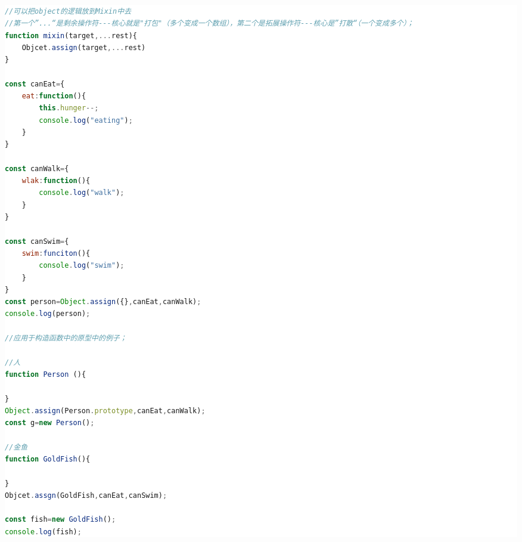 ```javascript
//可以把object的逻辑放到Mixin中去
//第一个”...“是剩余操作符---核心就是"打包"（多个变成一个数组），第二个是拓展操作符---核心是”打散“（一个变成多个）；
function mixin(target,...rest){
	Objcet.assign(target,...rest)
}

const canEat={
	eat:function(){
		this.hunger--;
		console.log("eating");
	}
}

const canWalk={
	wlak:function(){
		console.log("walk");
	}
}

const canSwim={
	swim:funciton(){
		console.log("swim");
	}
}
const person=Object.assign({},canEat,canWalk);
console.log(person);

//应用于构造函数中的原型中的例子；

//人
function Person (){

}
Object.assign(Person.prototype,canEat,canWalk);
const g=new Person();

//金鱼
function GoldFish(){

}
Objcet.assgn(GoldFish,canEat,canSwim);

const fish=new GoldFish();
console.log(fish);

```